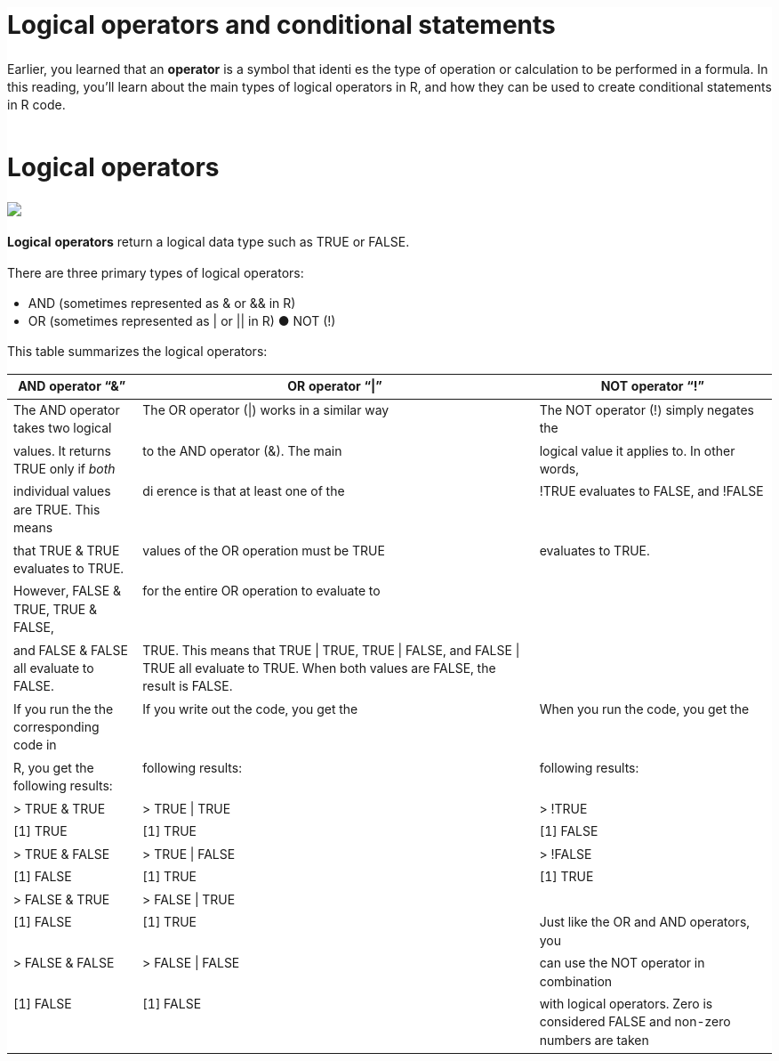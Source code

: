 # Logical operators and conditional statements

Earlier, you learned that an **operator** is a symbol that identi es the type of operation or calculation to be performed in a formula. In this reading, you’ll learn about the main types of logical operators in R, and how they can be used to create conditional statements in R code.

# Logical operators

![](media/4172ea5313fbafe7470ee0de794a3fd5.jpg)

**Logical** **operators** return a logical data type such as TRUE or FALSE.

There are three primary types of logical operators:

-   AND (sometimes represented as & or && in R)
-   OR (sometimes represented as \| or \|\| in R) ● NOT (!)

This table summarizes the logical operators:

| **AND** **operator** **“&”**              | **OR** **operator** **“\|”**                                                                                                                  | **NOT** **operator** **“!”**                                                     |
|-------------------------------------------|-----------------------------------------------------------------------------------------------------------------------------------------------|----------------------------------------------------------------------------------|
| The AND operator takes two logical        | The OR operator (\|) works in a similar way                                                                                                   | The NOT operator (!) simply negates the                                          |
| values. It returns TRUE only if *both*    | to the AND operator (&). The main                                                                                                             | logical value it applies to. In other words,                                     |
| individual values are TRUE. This means    | di erence is that at least one of the                                                                                                         | !TRUE evaluates to FALSE, and !FALSE                                             |
| that TRUE & TRUE evaluates to TRUE.       | values of the OR operation must be TRUE                                                                                                       | evaluates to TRUE.                                                               |
| However, FALSE & TRUE, TRUE & FALSE,      | for the entire OR operation to evaluate to                                                                                                    |                                                                                  |
| and FALSE & FALSE all evaluate to FALSE.  | TRUE.  This means that TRUE \| TRUE, TRUE \| FALSE, and FALSE \| TRUE all evaluate to TRUE. When both values are FALSE, the result is FALSE.  |                                                                                  |
| If you run the the corresponding code in  | If you write out the code, you get the                                                                                                        | When you run the code, you get the                                               |
| R, you get the following results:         | following results:                                                                                                                            | following results:                                                               |
| \> TRUE & TRUE                            | \> TRUE \| TRUE                                                                                                                               | \> !TRUE                                                                         |
| [1] TRUE                                  | [1] TRUE                                                                                                                                      | [1] FALSE                                                                        |
| \> TRUE & FALSE                           | \> TRUE \| FALSE                                                                                                                              | \> !FALSE                                                                        |
| [1] FALSE                                 | [1] TRUE                                                                                                                                      | [1] TRUE                                                                         |
| \> FALSE & TRUE                           | \> FALSE \| TRUE                                                                                                                              |                                                                                  |
| [1] FALSE                                 | [1] TRUE                                                                                                                                      | Just like the OR and AND operators, you                                          |
| \> FALSE & FALSE                          | \> FALSE \| FALSE                                                                                                                             | can use the NOT operator in combination                                          |
| [1] FALSE                                 | [1] FALSE                                                                                                                                     | with logical operators. Zero is considered FALSE and non-zero numbers are taken  |
